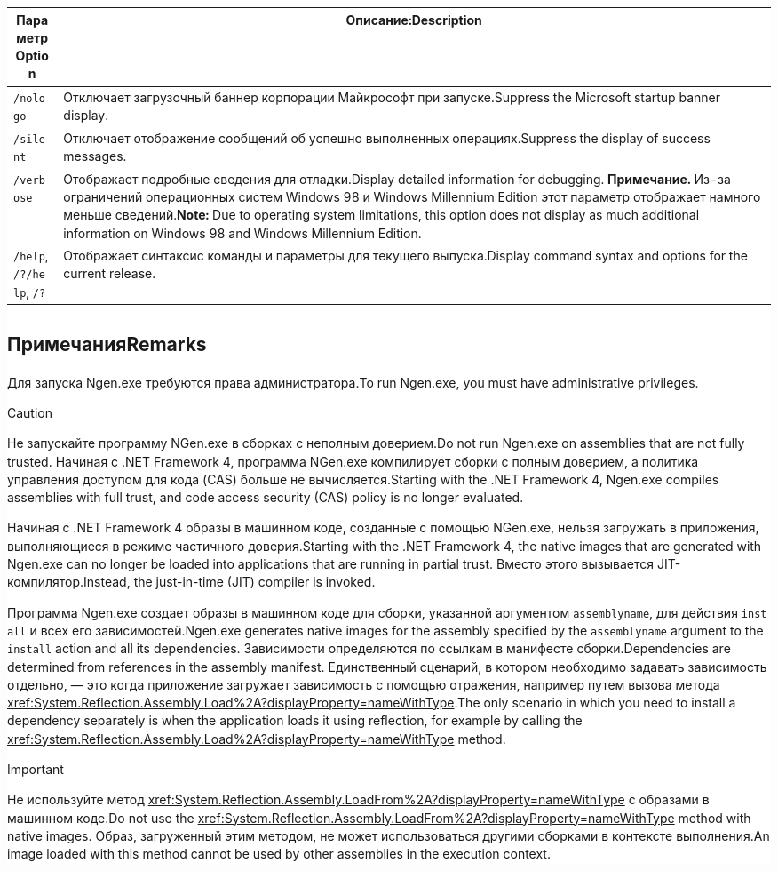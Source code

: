 |<span data-ttu-id="4a3fa-191">Параметр</span><span class="sxs-lookup"><span data-stu-id="4a3fa-191">Option</span></span>|<span data-ttu-id="4a3fa-192">Описание:</span><span class="sxs-lookup"><span data-stu-id="4a3fa-192">Description</span></span>|
|------------|-----------------|
|`/nologo`|<span data-ttu-id="4a3fa-193">Отключает загрузочный баннер корпорации Майкрософт при запуске.</span><span class="sxs-lookup"><span data-stu-id="4a3fa-193">Suppress the Microsoft startup banner display.</span></span>|
|`/silent`|<span data-ttu-id="4a3fa-194">Отключает отображение сообщений об успешно выполненных операциях.</span><span class="sxs-lookup"><span data-stu-id="4a3fa-194">Suppress the display of success messages.</span></span>|
|`/verbose`|<span data-ttu-id="4a3fa-195">Отображает подробные сведения для отладки.</span><span class="sxs-lookup"><span data-stu-id="4a3fa-195">Display detailed information for debugging.</span></span> <span data-ttu-id="4a3fa-196">**Примечание.**  Из-за ограничений операционных систем Windows 98 и Windows Millennium Edition этот параметр отображает намного меньше сведений.</span><span class="sxs-lookup"><span data-stu-id="4a3fa-196">**Note:**  Due to operating system limitations, this option does not display as much additional information on Windows 98 and Windows Millennium Edition.</span></span>|
|<span data-ttu-id="4a3fa-197">`/help`, `/?`</span><span class="sxs-lookup"><span data-stu-id="4a3fa-197">`/help`, `/?`</span></span>|<span data-ttu-id="4a3fa-198">Отображает синтаксис команды и параметры для текущего выпуска.</span><span class="sxs-lookup"><span data-stu-id="4a3fa-198">Display command syntax and options for the current release.</span></span>|

## <a name="remarks"></a><span data-ttu-id="4a3fa-199">Примечания</span><span class="sxs-lookup"><span data-stu-id="4a3fa-199">Remarks</span></span>

<span data-ttu-id="4a3fa-200">Для запуска Ngen.exe требуются права администратора.</span><span class="sxs-lookup"><span data-stu-id="4a3fa-200">To run Ngen.exe, you must have administrative privileges.</span></span>

> [!CAUTION]
> <span data-ttu-id="4a3fa-201">Не запускайте программу NGen.exe в сборках с неполным доверием.</span><span class="sxs-lookup"><span data-stu-id="4a3fa-201">Do not run Ngen.exe on assemblies that are not fully trusted.</span></span> <span data-ttu-id="4a3fa-202">Начиная с .NET Framework 4, программа NGen.exe компилирует сборки с полным доверием, а политика управления доступом для кода (CAS) больше не вычисляется.</span><span class="sxs-lookup"><span data-stu-id="4a3fa-202">Starting with the .NET Framework 4, Ngen.exe compiles assemblies with full trust, and code access security (CAS) policy is no longer evaluated.</span></span>

<span data-ttu-id="4a3fa-203">Начиная с .NET Framework 4 образы в машинном коде, созданные с помощью NGen.exe, нельзя загружать в приложения, выполняющиеся в режиме частичного доверия.</span><span class="sxs-lookup"><span data-stu-id="4a3fa-203">Starting with the .NET Framework 4, the native images that are generated with Ngen.exe can no longer be loaded into applications that are running in partial trust.</span></span> <span data-ttu-id="4a3fa-204">Вместо этого вызывается JIT-компилятор.</span><span class="sxs-lookup"><span data-stu-id="4a3fa-204">Instead, the just-in-time (JIT) compiler is invoked.</span></span>

<span data-ttu-id="4a3fa-205">Программа Ngen.exe создает образы в машинном коде для сборки, указанной аргументом `assemblyname`, для действия `install` и всех его зависимостей.</span><span class="sxs-lookup"><span data-stu-id="4a3fa-205">Ngen.exe generates native images for the assembly specified by the `assemblyname` argument to the `install` action and all its dependencies.</span></span> <span data-ttu-id="4a3fa-206">Зависимости определяются по ссылкам в манифесте сборки.</span><span class="sxs-lookup"><span data-stu-id="4a3fa-206">Dependencies are determined from references in the assembly manifest.</span></span> <span data-ttu-id="4a3fa-207">Единственный сценарий, в котором необходимо задавать зависимость отдельно, — это когда приложение загружает зависимость с помощью отражения, например путем вызова метода <xref:System.Reflection.Assembly.Load%2A?displayProperty=nameWithType>.</span><span class="sxs-lookup"><span data-stu-id="4a3fa-207">The only scenario in which you need to install a dependency separately is when the application loads it using reflection, for example by calling the <xref:System.Reflection.Assembly.Load%2A?displayProperty=nameWithType> method.</span></span>

> [!IMPORTANT]
> <span data-ttu-id="4a3fa-208">Не используйте метод <xref:System.Reflection.Assembly.LoadFrom%2A?displayProperty=nameWithType> с образами в машинном коде.</span><span class="sxs-lookup"><span data-stu-id="4a3fa-208">Do not use the <xref:System.Reflection.Assembly.LoadFrom%2A?displayProperty=nameWithType> method with native images.</span></span> <span data-ttu-id="4a3fa-209">Образ, загруженный этим методом, не может использоваться другими сборками в контексте выполнения.</span><span class="sxs-lookup"><span data-stu-id="4a3fa-209">An image loaded with this method cannot be used by other assemblies in the execution context.</span></span>

